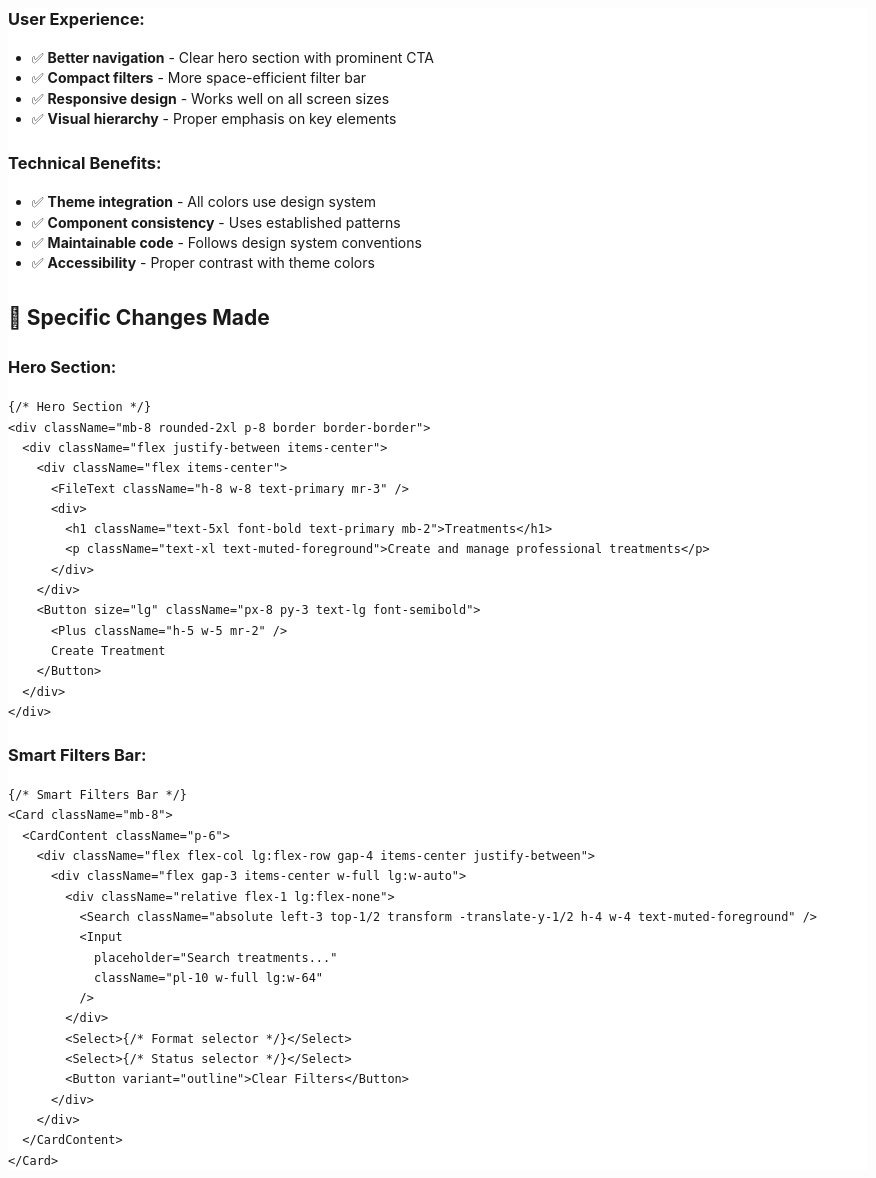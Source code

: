 ### **User Experience:**
- ✅ **Better navigation** - Clear hero section with prominent CTA
- ✅ **Compact filters** - More space-efficient filter bar
- ✅ **Responsive design** - Works well on all screen sizes
- ✅ **Visual hierarchy** - Proper emphasis on key elements

### **Technical Benefits:**
- ✅ **Theme integration** - All colors use design system
- ✅ **Component consistency** - Uses established patterns
- ✅ **Maintainable code** - Follows design system conventions
- ✅ **Accessibility** - Proper contrast with theme colors

## 🔧 **Specific Changes Made**

### **Hero Section:**
```tsx
{/* Hero Section */}
<div className="mb-8 rounded-2xl p-8 border border-border">
  <div className="flex justify-between items-center">
    <div className="flex items-center">
      <FileText className="h-8 w-8 text-primary mr-3" />
      <div>
        <h1 className="text-5xl font-bold text-primary mb-2">Treatments</h1>
        <p className="text-xl text-muted-foreground">Create and manage professional treatments</p>
      </div>
    </div>
    <Button size="lg" className="px-8 py-3 text-lg font-semibold">
      <Plus className="h-5 w-5 mr-2" />
      Create Treatment
    </Button>
  </div>
</div>
```

### **Smart Filters Bar:**
```tsx
{/* Smart Filters Bar */}
<Card className="mb-8">
  <CardContent className="p-6">
    <div className="flex flex-col lg:flex-row gap-4 items-center justify-between">
      <div className="flex gap-3 items-center w-full lg:w-auto">
        <div className="relative flex-1 lg:flex-none">
          <Search className="absolute left-3 top-1/2 transform -translate-y-1/2 h-4 w-4 text-muted-foreground" />
          <Input
            placeholder="Search treatments..."
            className="pl-10 w-full lg:w-64"
          />
        </div>
        <Select>{/* Format selector */}</Select>
        <Select>{/* Status selector */}</Select>
        <Button variant="outline">Clear Filters</Button>
      </div>
    </div>
  </CardContent>
</Card>
```
